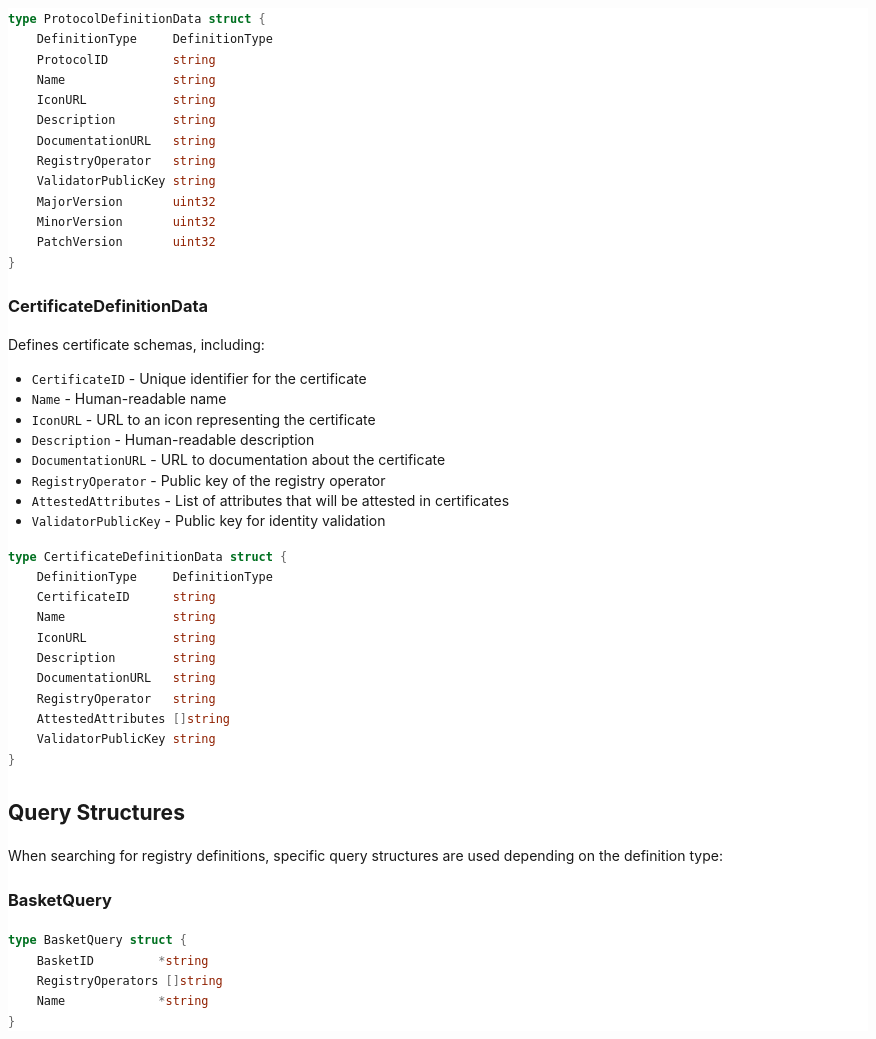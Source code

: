 ```go
type ProtocolDefinitionData struct {
    DefinitionType     DefinitionType
    ProtocolID         string
    Name               string
    IconURL            string
    Description        string
    DocumentationURL   string
    RegistryOperator   string
    ValidatorPublicKey string
    MajorVersion       uint32
    MinorVersion       uint32
    PatchVersion       uint32
}
```

### CertificateDefinitionData

Defines certificate schemas, including:
- `CertificateID` - Unique identifier for the certificate
- `Name` - Human-readable name
- `IconURL` - URL to an icon representing the certificate
- `Description` - Human-readable description
- `DocumentationURL` - URL to documentation about the certificate
- `RegistryOperator` - Public key of the registry operator
- `AttestedAttributes` - List of attributes that will be attested in certificates
- `ValidatorPublicKey` - Public key for identity validation

```go
type CertificateDefinitionData struct {
    DefinitionType     DefinitionType
    CertificateID      string
    Name               string
    IconURL            string
    Description        string
    DocumentationURL   string
    RegistryOperator   string
    AttestedAttributes []string
    ValidatorPublicKey string
}
```

## Query Structures

When searching for registry definitions, specific query structures are used depending on the definition type:

### BasketQuery

```go
type BasketQuery struct {
    BasketID         *string
    RegistryOperators []string
    Name             *string
}
```
